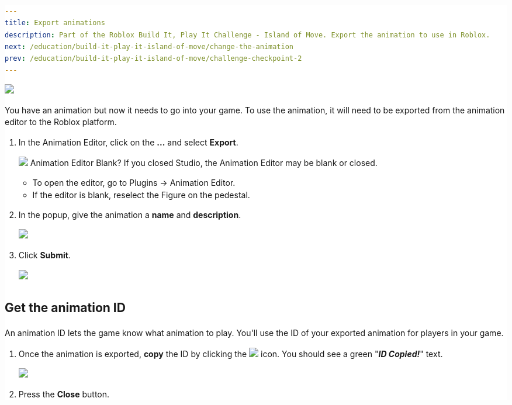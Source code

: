```yaml
---
title: Export animations
description: Part of the Roblox Build It, Play It Challenge - Island of Move. Export the animation to use in Roblox.
next: /education/build-it-play-it-island-of-move/change-the-animation
prev: /education/build-it-play-it-island-of-move/challenge-checkpoint-2
---
```


<img src="../../assets/education/build-it-play-it-island-of-move/exporting-animations/hero-banner.jpeg" width="100%" />

You have an animation but now it needs to go into your game. To use the animation, it will need to be exported from the animation editor to the Roblox platform.

1. In the Animation Editor, click on the **...** and select **Export**.

   <img src="../../assets/education/build-it-play-it-island-of-move/exporting-animations/export-animation.gif" width="50%" />

   <Alert severity="warning">
   <AlertTitle>Animation Editor Blank?</AlertTitle>
   If you closed Studio, the Animation Editor may be blank or closed.

   - To open the editor, go to Plugins → Animation Editor.
   - If the editor is blank, reselect the Figure on the pedestal.

    </Alert>

2. In the popup, give the animation a **name** and **description**.

   <img src="../../assets/education/build-it-play-it-island-of-move/exporting-animations/animation-name-description.png" width="100%" />

3. Click **Submit**.

   <img src="../../assets/education/build-it-play-it-island-of-move/exporting-animations/animation-submit.png" width="50%" />

## Get the animation ID

An animation ID lets the game know what animation to play. You'll use the ID of your exported animation for players in your game.

1. Once the animation is exported, **copy** the ID by clicking the <img src="../../assets/education/build-it-play-it-island-of-move/exporting-animations/copy-icon.png" width="14px" /> icon. You should see a green "**_ID Copied!_**" text.

   <img src="../../assets/education/build-it-play-it-island-of-move/exporting-animations/export-copy-id.png" width="50%" />

2. Press the **Close** button.
